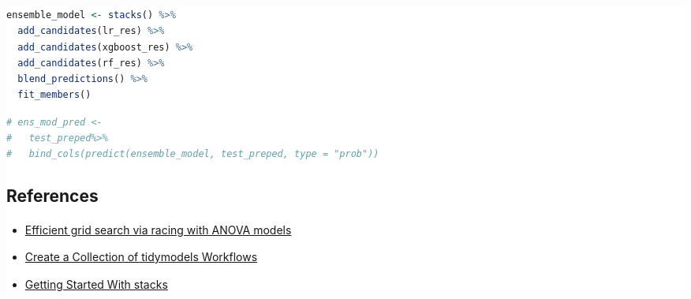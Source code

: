 ```r
ensemble_model <- stacks() %>% 
  add_candidates(lr_res) %>% 
  add_candidates(xgboost_res) %>% 
  add_candidates(rf_res) %>% 
  blend_predictions() %>%
  fit_members()
```


```r
# ens_mod_pred <-
#   test_preped%>%
#   bind_cols(predict(ensemble_model, test_preped, type = "prob"))
```


## References

+ [Efficient grid search via racing with ANOVA models](https://finetune.tidymodels.org/reference/tune_race_anova.html)

+ [Create a Collection of tidymodels Workflows](https://workflowsets.tidymodels.org)

+ [Getting Started With stacks](https://stacks.tidymodels.org/articles/basics.html)

